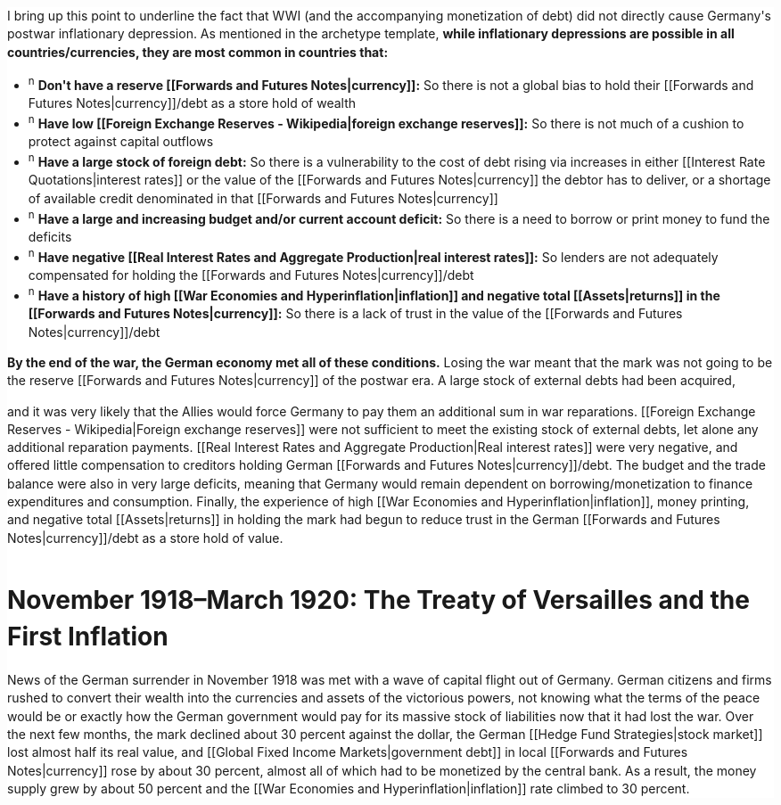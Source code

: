 I bring up this point to underline the fact that WWI (and the accompanying monetization of debt) did not directly cause Germany's postwar inflationary depression. As mentioned in the archetype template, **while inflationary depressions are possible in all countries/currencies, they are most common in countries that:**

- <sup>n</sup> **Don't have a reserve [[Forwards and Futures Notes|currency]]:** So there is not a global bias to hold their [[Forwards and Futures Notes|currency]]/debt as a store hold of wealth
- <sup>n</sup> **Have low [[Foreign Exchange Reserves - Wikipedia|foreign exchange reserves]]:** So there is not much of a cushion to protect against capital outflows
- <sup>n</sup> **Have a large stock of foreign debt:** So there is a vulnerability to the cost of debt rising via increases in either [[Interest Rate Quotations|interest rates]] or the value of the [[Forwards and Futures Notes|currency]] the debtor has to deliver, or a shortage of available credit denominated in that [[Forwards and Futures Notes|currency]]
- <sup>n</sup> **Have a large and increasing budget and/or current account deficit:** So there is a need to borrow or print money to fund the deficits
- <sup>n</sup> **Have negative [[Real Interest Rates and Aggregate Production|real interest rates]]:** So lenders are not adequately compensated for holding the [[Forwards and Futures Notes|currency]]/debt
- <sup>n</sup> **Have a history of high [[War Economies and Hyperinflation|inflation]] and negative total [[Assets|returns]] in the [[Forwards and Futures Notes|currency]]:** So there is a lack of trust in the value of the [[Forwards and Futures Notes|currency]]/debt

**By the end of the war, the German economy met all of these conditions.** Losing the war meant that the mark was not going to be the reserve [[Forwards and Futures Notes|currency]] of the postwar era. A large stock of external debts had been acquired,

and it was very likely that the Allies would force Germany to pay them an additional sum in war reparations. [[Foreign Exchange Reserves - Wikipedia|Foreign exchange reserves]] were not sufficient to meet the existing stock of external debts, let alone any additional reparation payments. [[Real Interest Rates and Aggregate Production|Real interest rates]] were very negative, and offered little compensation to creditors holding German [[Forwards and Futures Notes|currency]]/debt. The budget and the trade balance were also in very large deficits, meaning that Germany would remain dependent on borrowing/monetization to finance expenditures and consumption. Finally, the experience of high [[War Economies and Hyperinflation|inflation]], money printing, and negative total [[Assets|returns]] in holding the mark had begun to reduce trust in the German [[Forwards and Futures Notes|currency]]/debt as a store hold of value.

# **November 1918–March 1920: The Treaty of Versailles and the First Inflation**

News of the German surrender in November 1918 was met with a wave of capital flight out of Germany. German citizens and firms rushed to convert their wealth into the currencies and assets of the victorious powers, not knowing what the terms of the peace would be or exactly how the German government would pay for its massive stock of liabilities now that it had lost the war. Over the next few months, the mark declined about 30 percent against the dollar, the German [[Hedge Fund Strategies|stock market]] lost almost half its real value, and [[Global Fixed Income Markets|government debt]] in local [[Forwards and Futures Notes|currency]] rose by about 30 percent, almost all of which had to be monetized by the central bank. As a result, the money supply grew by about 50 percent and the [[War Economies and Hyperinflation|inflation]] rate climbed to 30 percent.
